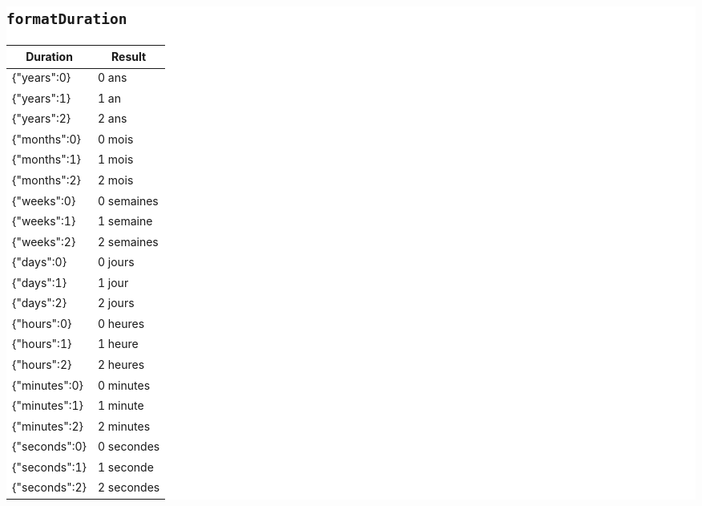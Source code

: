 ## `formatDuration`

| Duration      | Result     |
| ------------- | ---------- |
| {"years":0}   | 0 ans      |
| {"years":1}   | 1 an       |
| {"years":2}   | 2 ans      |
| {"months":0}  | 0 mois     |
| {"months":1}  | 1 mois     |
| {"months":2}  | 2 mois     |
| {"weeks":0}   | 0 semaines |
| {"weeks":1}   | 1 semaine  |
| {"weeks":2}   | 2 semaines |
| {"days":0}    | 0 jours    |
| {"days":1}    | 1 jour     |
| {"days":2}    | 2 jours    |
| {"hours":0}   | 0 heures   |
| {"hours":1}   | 1 heure    |
| {"hours":2}   | 2 heures   |
| {"minutes":0} | 0 minutes  |
| {"minutes":1} | 1 minute   |
| {"minutes":2} | 2 minutes  |
| {"seconds":0} | 0 secondes |
| {"seconds":1} | 1 seconde  |
| {"seconds":2} | 2 secondes |
